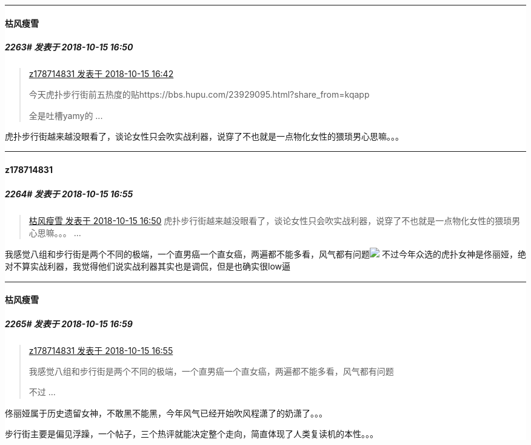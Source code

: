 





*****

####  枯风瘦雪  
##### 2263#       发表于 2018-10-15 16:50



<blockquote><a href="httphttps://bbs.saraba1st.com/2b/forum.php?mod=redirect&amp;goto=findpost&amp;pid=41273769&amp;ptid=1753169" target="_blank">z178714831 发表于 2018-10-15 16:42</a>

今天虎扑步行街前五热度的贴https://bbs.hupu.com/23929095.html?share_from=kqapp

全是吐槽yamy的 ...</blockquote>
虎扑步行街越来越没眼看了，谈论女性只会吹实战利器，说穿了不也就是一点物化女性的猥琐男心思嘛。。。







*****

####  z178714831  
##### 2264#       发表于 2018-10-15 16:55



<blockquote><a href="httphttps://bbs.saraba1st.com/2b/forum.php?mod=redirect&amp;goto=findpost&amp;pid=41273858&amp;ptid=1753169" target="_blank">枯风瘦雪 发表于 2018-10-15 16:50</a>
 虎扑步行街越来越没眼看了，谈论女性只会吹实战利器，说穿了不也就是一点物化女性的猥琐男心思嘛。。。 ...</blockquote>
我感觉八组和步行街是两个不同的极端，一个直男癌一个直女癌，两遍都不能多看，风气都有问题<img src="https://static.saraba1st.com/image/smiley/face2017/009.gif" referrerpolicy="no-referrer">
不过今年众选的虎扑女神是佟丽娅，绝对不算实战利器，我觉得他们说实战利器其实也是调侃，但是也确实很low逼







*****

####  枯风瘦雪  
##### 2265#       发表于 2018-10-15 16:59



<blockquote><a href="httphttps://bbs.saraba1st.com/2b/forum.php?mod=redirect&amp;goto=findpost&amp;pid=41273917&amp;ptid=1753169" target="_blank">z178714831 发表于 2018-10-15 16:55</a>

我感觉八组和步行街是两个不同的极端，一个直男癌一个直女癌，两遍都不能多看，风气都有问题

不过 ...</blockquote>
佟丽娅属于历史遗留女神，不敢黑不能黑，今年风气已经开始吹风程潇了的奶潇了。。。


步行街主要是偏见浮躁，一个帖子，三个热评就能决定整个走向，简直体现了人类复读机的本性。。。


